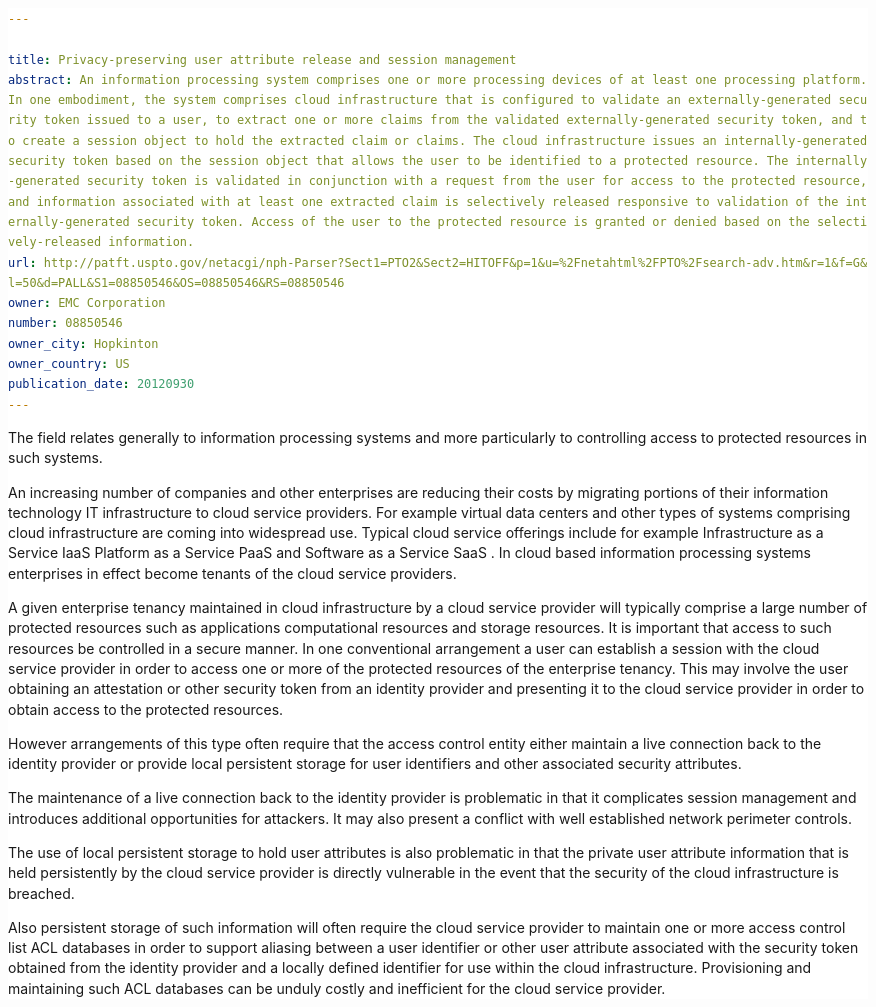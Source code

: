 ```yaml
---

title: Privacy-preserving user attribute release and session management
abstract: An information processing system comprises one or more processing devices of at least one processing platform. In one embodiment, the system comprises cloud infrastructure that is configured to validate an externally-generated security token issued to a user, to extract one or more claims from the validated externally-generated security token, and to create a session object to hold the extracted claim or claims. The cloud infrastructure issues an internally-generated security token based on the session object that allows the user to be identified to a protected resource. The internally-generated security token is validated in conjunction with a request from the user for access to the protected resource, and information associated with at least one extracted claim is selectively released responsive to validation of the internally-generated security token. Access of the user to the protected resource is granted or denied based on the selectively-released information.
url: http://patft.uspto.gov/netacgi/nph-Parser?Sect1=PTO2&Sect2=HITOFF&p=1&u=%2Fnetahtml%2FPTO%2Fsearch-adv.htm&r=1&f=G&l=50&d=PALL&S1=08850546&OS=08850546&RS=08850546
owner: EMC Corporation
number: 08850546
owner_city: Hopkinton
owner_country: US
publication_date: 20120930
---
```

The field relates generally to information processing systems and more particularly to controlling access to protected resources in such systems.

An increasing number of companies and other enterprises are reducing their costs by migrating portions of their information technology IT infrastructure to cloud service providers. For example virtual data centers and other types of systems comprising cloud infrastructure are coming into widespread use. Typical cloud service offerings include for example Infrastructure as a Service IaaS Platform as a Service PaaS and Software as a Service SaaS . In cloud based information processing systems enterprises in effect become tenants of the cloud service providers.

A given enterprise tenancy maintained in cloud infrastructure by a cloud service provider will typically comprise a large number of protected resources such as applications computational resources and storage resources. It is important that access to such resources be controlled in a secure manner. In one conventional arrangement a user can establish a session with the cloud service provider in order to access one or more of the protected resources of the enterprise tenancy. This may involve the user obtaining an attestation or other security token from an identity provider and presenting it to the cloud service provider in order to obtain access to the protected resources.

However arrangements of this type often require that the access control entity either maintain a live connection back to the identity provider or provide local persistent storage for user identifiers and other associated security attributes.

The maintenance of a live connection back to the identity provider is problematic in that it complicates session management and introduces additional opportunities for attackers. It may also present a conflict with well established network perimeter controls.

The use of local persistent storage to hold user attributes is also problematic in that the private user attribute information that is held persistently by the cloud service provider is directly vulnerable in the event that the security of the cloud infrastructure is breached.

Also persistent storage of such information will often require the cloud service provider to maintain one or more access control list ACL databases in order to support aliasing between a user identifier or other user attribute associated with the security token obtained from the identity provider and a locally defined identifier for use within the cloud infrastructure. Provisioning and maintaining such ACL databases can be unduly costly and inefficient for the cloud service provider.

